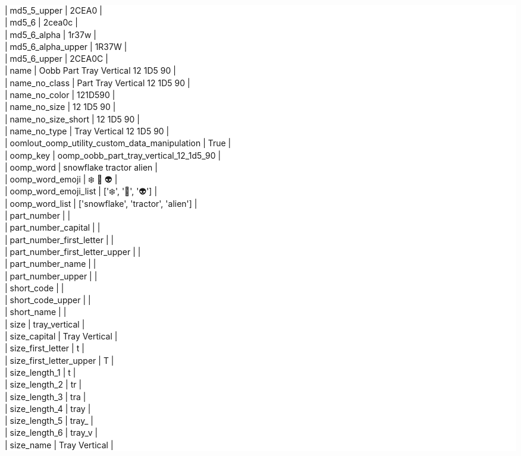 | md5_5_upper | 2CEA0 |  
| md5_6 | 2cea0c |  
| md5_6_alpha | 1r37w |  
| md5_6_alpha_upper | 1R37W |  
| md5_6_upper | 2CEA0C |  
| name | Oobb Part Tray Vertical 12 1D5 90 |  
| name_no_class | Part Tray Vertical 12 1D5 90 |  
| name_no_color | 121D590 |  
| name_no_size | 12 1D5 90 |  
| name_no_size_short | 12 1D5 90 |  
| name_no_type | Tray Vertical 12 1D5 90 |  
| oomlout_oomp_utility_custom_data_manipulation | True |  
| oomp_key | oomp_oobb_part_tray_vertical_12_1d5_90 |  
| oomp_word | snowflake tractor alien |  
| oomp_word_emoji | :snowflake: :tractor: :alien: |  
| oomp_word_emoji_list | [':snowflake:', ':tractor:', ':alien:'] |  
| oomp_word_list | ['snowflake', 'tractor', 'alien'] |  
| part_number |  |  
| part_number_capital |  |  
| part_number_first_letter |  |  
| part_number_first_letter_upper |  |  
| part_number_name |  |  
| part_number_upper |  |  
| short_code |  |  
| short_code_upper |  |  
| short_name |  |  
| size | tray_vertical |  
| size_capital | Tray Vertical |  
| size_first_letter | t |  
| size_first_letter_upper | T |  
| size_length_1 | t |  
| size_length_2 | tr |  
| size_length_3 | tra |  
| size_length_4 | tray |  
| size_length_5 | tray_ |  
| size_length_6 | tray_v |  
| size_name | Tray Vertical |  